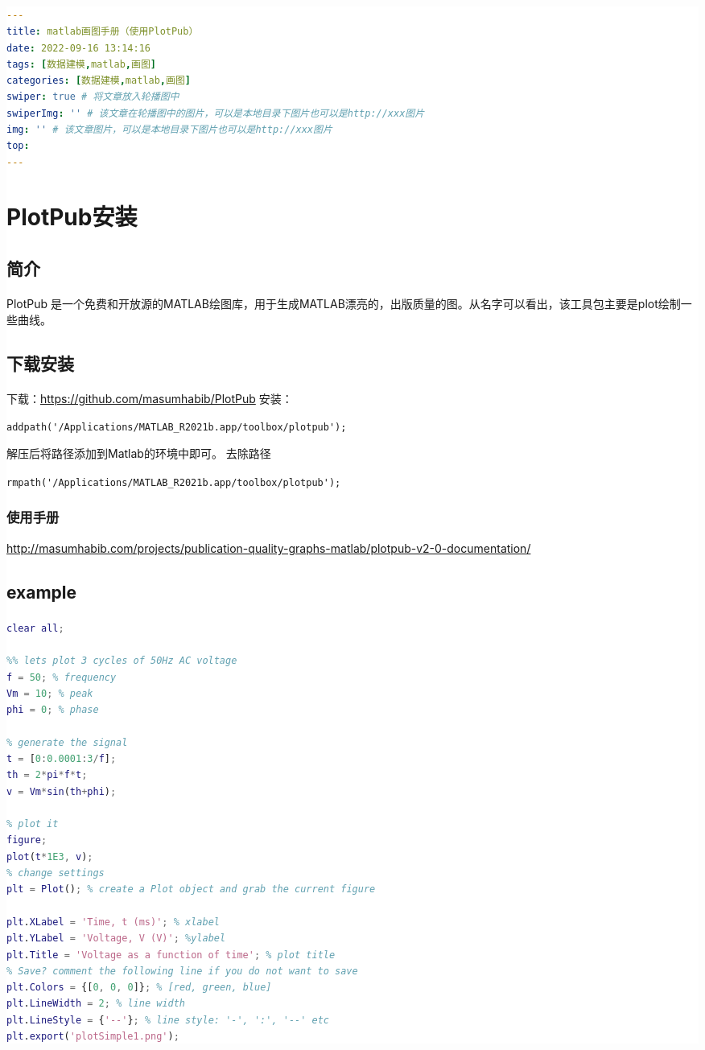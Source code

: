 ```yaml
---
title: matlab画图手册（使用PlotPub）
date: 2022-09-16 13:14:16
tags: [数据建模,matlab,画图]
categories: [数据建模,matlab,画图]
swiper: true # 将文章放入轮播图中
swiperImg: '' # 该文章在轮播图中的图片，可以是本地目录下图片也可以是http://xxx图片
img: '' # 该文章图片，可以是本地目录下图片也可以是http://xxx图片
top: 
---
```


# PlotPub安装
## 简介
PlotPub 是一个免费和开放源的MATLAB绘图库，用于生成MATLAB漂亮的，出版质量的图。从名字可以看出，该工具包主要是plot绘制一些曲线。

## 下载安装
下载：https://github.com/masumhabib/PlotPub
安装：
```
addpath('/Applications/MATLAB_R2021b.app/toolbox/plotpub');
```
解压后将路径添加到Matlab的环境中即可。
去除路径
```
rmpath('/Applications/MATLAB_R2021b.app/toolbox/plotpub');
```
### 使用手册
http://masumhabib.com/projects/publication-quality-graphs-matlab/plotpub-v2-0-documentation/
## example

```matlab
clear all;

%% lets plot 3 cycles of 50Hz AC voltage
f = 50; % frequency
Vm = 10; % peak
phi = 0; % phase

% generate the signal
t = [0:0.0001:3/f];
th = 2*pi*f*t;
v = Vm*sin(th+phi);

% plot it
figure;
plot(t*1E3, v);
% change settings
plt = Plot(); % create a Plot object and grab the current figure

plt.XLabel = 'Time, t (ms)'; % xlabel
plt.YLabel = 'Voltage, V (V)'; %ylabel
plt.Title = 'Voltage as a function of time'; % plot title
% Save? comment the following line if you do not want to save
plt.Colors = {[0, 0, 0]}; % [red, green, blue]
plt.LineWidth = 2; % line width
plt.LineStyle = {'--'}; % line style: '-', ':', '--' etc
plt.export('plotSimple1.png');

```
